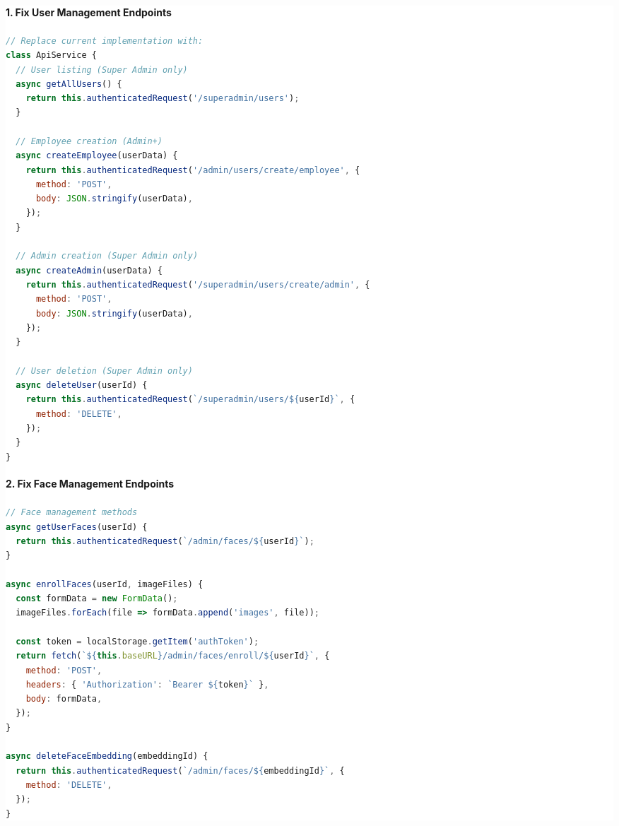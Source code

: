 #### **1. Fix User Management Endpoints**
```javascript
// Replace current implementation with:
class ApiService {
  // User listing (Super Admin only)
  async getAllUsers() {
    return this.authenticatedRequest('/superadmin/users');
  }

  // Employee creation (Admin+)
  async createEmployee(userData) {
    return this.authenticatedRequest('/admin/users/create/employee', {
      method: 'POST',
      body: JSON.stringify(userData),
    });
  }

  // Admin creation (Super Admin only)
  async createAdmin(userData) {
    return this.authenticatedRequest('/superadmin/users/create/admin', {
      method: 'POST',
      body: JSON.stringify(userData),
    });
  }

  // User deletion (Super Admin only)
  async deleteUser(userId) {
    return this.authenticatedRequest(`/superadmin/users/${userId}`, {
      method: 'DELETE',
    });
  }
}
```

#### **2. Fix Face Management Endpoints**
```javascript
// Face management methods
async getUserFaces(userId) {
  return this.authenticatedRequest(`/admin/faces/${userId}`);
}

async enrollFaces(userId, imageFiles) {
  const formData = new FormData();
  imageFiles.forEach(file => formData.append('images', file));
  
  const token = localStorage.getItem('authToken');
  return fetch(`${this.baseURL}/admin/faces/enroll/${userId}`, {
    method: 'POST',
    headers: { 'Authorization': `Bearer ${token}` },
    body: formData,
  });
}

async deleteFaceEmbedding(embeddingId) {
  return this.authenticatedRequest(`/admin/faces/${embeddingId}`, {
    method: 'DELETE',
  });
}
```
